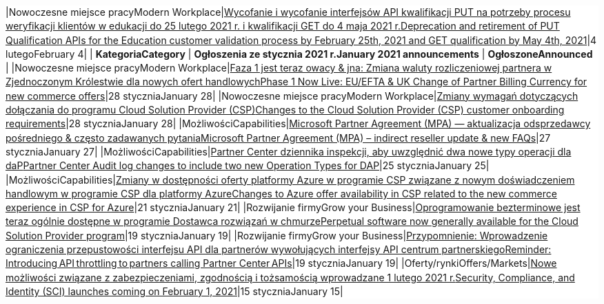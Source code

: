 |<span data-ttu-id="43c5a-265">Nowoczesne miejsce pracy</span><span class="sxs-lookup"><span data-stu-id="43c5a-265">Modern Workplace</span></span>|[<span data-ttu-id="43c5a-266">Wycofanie i wycofanie interfejsów API kwalifikacji PUT na potrzeby procesu weryfikacji klientów w edukacji do 25 lutego 2021 r. i kwalifikacji GET do 4 maja 2021 r.</span><span class="sxs-lookup"><span data-stu-id="43c5a-266">Deprecation and retirement of PUT Qualification APIs for the Education customer validation process by February 25th, 2021 and GET qualification by May 4th, 2021</span></span>](2021-february.md#1)|<span data-ttu-id="43c5a-267">4 lutego</span><span class="sxs-lookup"><span data-stu-id="43c5a-267">February 4</span></span>|
| <span data-ttu-id="43c5a-268">**Kategoria**</span><span class="sxs-lookup"><span data-stu-id="43c5a-268">**Category**</span></span> | <span data-ttu-id="43c5a-269">**Ogłoszenia ze stycznia 2021 r.**</span><span class="sxs-lookup"><span data-stu-id="43c5a-269">**January 2021 announcements**</span></span> | <span data-ttu-id="43c5a-270">**Ogłoszone**</span><span class="sxs-lookup"><span data-stu-id="43c5a-270">**Announced**</span></span> |
|<span data-ttu-id="43c5a-271">Nowoczesne miejsce pracy</span><span class="sxs-lookup"><span data-stu-id="43c5a-271">Modern Workplace</span></span>|[<span data-ttu-id="43c5a-272">Faza 1 jest teraz owacy & jna: Zmiana waluty rozliczeniowej partnera w Zjednoczonym Królestwie dla nowych ofert handlowych</span><span class="sxs-lookup"><span data-stu-id="43c5a-272">Phase 1 Now Live: EU/EFTA & UK Change of Partner Billing Currency for new commerce offers</span></span>](2021-january.md#15)|<span data-ttu-id="43c5a-273">28 stycznia</span><span class="sxs-lookup"><span data-stu-id="43c5a-273">January 28</span></span>|
|<span data-ttu-id="43c5a-274">Nowoczesne miejsce pracy</span><span class="sxs-lookup"><span data-stu-id="43c5a-274">Modern Workplace</span></span>|[<span data-ttu-id="43c5a-275">Zmiany wymagań dotyczących dołączania do programu Cloud Solution Provider (CSP)</span><span class="sxs-lookup"><span data-stu-id="43c5a-275">Changes to the Cloud Solution Provider (CSP) customer onboarding requirements</span></span>](2021-january.md#14)|<span data-ttu-id="43c5a-276">28 stycznia</span><span class="sxs-lookup"><span data-stu-id="43c5a-276">January 28</span></span>|
|<span data-ttu-id="43c5a-277">Możliwości</span><span class="sxs-lookup"><span data-stu-id="43c5a-277">Capabilities</span></span>|[<span data-ttu-id="43c5a-278">Microsoft Partner Agreement (MPA) — aktualizacja odsprzedawcy pośredniego & często zadawanych pytania</span><span class="sxs-lookup"><span data-stu-id="43c5a-278">Microsoft Partner Agreement (MPA) – indirect reseller update & new FAQs</span></span>](2021-january.md#13)|<span data-ttu-id="43c5a-279">27 stycznia</span><span class="sxs-lookup"><span data-stu-id="43c5a-279">January 27</span></span>|
|<span data-ttu-id="43c5a-280">Możliwości</span><span class="sxs-lookup"><span data-stu-id="43c5a-280">Capabilities</span></span>|[<span data-ttu-id="43c5a-281">Partner Center dziennika inspekcji, aby uwzględnić dwa nowe typy operacji dla daP</span><span class="sxs-lookup"><span data-stu-id="43c5a-281">Partner Center Audit log changes to include two new Operation Types for DAP</span></span>](2021-january.md#12)|<span data-ttu-id="43c5a-282">25 stycznia</span><span class="sxs-lookup"><span data-stu-id="43c5a-282">January 25</span></span>|
|<span data-ttu-id="43c5a-283">Możliwości</span><span class="sxs-lookup"><span data-stu-id="43c5a-283">Capabilities</span></span>|[<span data-ttu-id="43c5a-284">Zmiany w dostępności oferty platformy Azure w programie CSP związane z nowym doświadczeniem handlowym w programie CSP dla platformy Azure</span><span class="sxs-lookup"><span data-stu-id="43c5a-284">Changes to Azure offer availability in CSP related to the new commerce experience in CSP for Azure</span></span>](2021-january.md#11)|<span data-ttu-id="43c5a-285">21 stycznia</span><span class="sxs-lookup"><span data-stu-id="43c5a-285">January 21</span></span>|
|<span data-ttu-id="43c5a-286">Rozwijanie firmy</span><span class="sxs-lookup"><span data-stu-id="43c5a-286">Grow your Business</span></span>|[<span data-ttu-id="43c5a-287">Oprogramowanie bezterminowe jest teraz ogólnie dostępne w programie Dostawca rozwiązań w chmurze</span><span class="sxs-lookup"><span data-stu-id="43c5a-287">Perpetual software now generally available for the Cloud Solution Provider program</span></span>](2021-january.md#10)|<span data-ttu-id="43c5a-288">19 stycznia</span><span class="sxs-lookup"><span data-stu-id="43c5a-288">January 19</span></span>|
|<span data-ttu-id="43c5a-289">Rozwijanie firmy</span><span class="sxs-lookup"><span data-stu-id="43c5a-289">Grow your Business</span></span>|[<span data-ttu-id="43c5a-290">Przypomnienie: Wprowadzenie ograniczenia przepustowości interfejsu API dla partnerów wywołujących interfejsy API centrum partnerskiego</span><span class="sxs-lookup"><span data-stu-id="43c5a-290">Reminder: Introducing API throttling to partners calling Partner Center APIs</span></span>](2021-january.md#9)|<span data-ttu-id="43c5a-291">19 stycznia</span><span class="sxs-lookup"><span data-stu-id="43c5a-291">January 19</span></span>|
|<span data-ttu-id="43c5a-292">Oferty/rynki</span><span class="sxs-lookup"><span data-stu-id="43c5a-292">Offers/Markets</span></span>|[<span data-ttu-id="43c5a-293">Nowe możliwości związane z zabezpieczeniami, zgodnością i tożsamością wprowadzane 1 lutego 2021 r.</span><span class="sxs-lookup"><span data-stu-id="43c5a-293">Security, Compliance, and Identity (SCI) launches coming on February 1, 2021</span></span>](2021-january.md#8)|<span data-ttu-id="43c5a-294">15 stycznia</span><span class="sxs-lookup"><span data-stu-id="43c5a-294">January 15</span></span>|